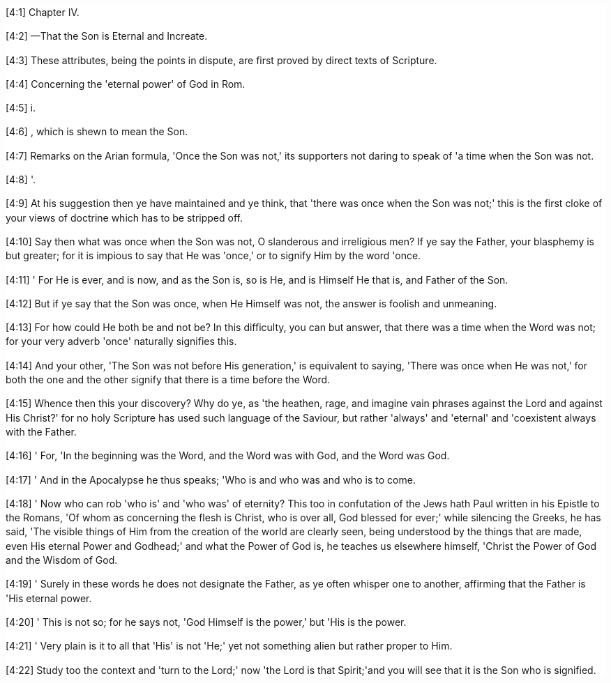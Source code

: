 [4:1] Chapter IV.

[4:2] —That the Son is Eternal and Increate.

[4:3] These attributes, being the points in dispute, are first proved by direct texts of Scripture.

[4:4] Concerning the 'eternal power' of God in Rom.

[4:5] i.

[4:6] , which is shewn to mean the Son.

[4:7] Remarks on the Arian formula, 'Once the Son was not,' its supporters not daring to speak of 'a time when the Son was not.

[4:8] '.

[4:9] At his suggestion then ye have maintained and ye think, that 'there was once when the Son was not;' this is the first cloke of your views of doctrine which has to be stripped off.

[4:10] Say then what was once when the Son was not, O slanderous and irreligious men? If ye say the Father, your blasphemy is but greater; for it is impious to say that He was 'once,' or to signify Him by the word 'once.

[4:11] ' For He is ever, and is now, and as the Son is, so is He, and is Himself He that is, and Father of the Son.

[4:12] But if ye say that the Son was once, when He Himself was not, the answer is foolish and unmeaning.

[4:13] For how could He both be and not be? In this difficulty, you can but answer, that there was a time when the Word was not; for your very adverb 'once' naturally signifies this.

[4:14] And your other, 'The Son was not before His generation,' is equivalent to saying, 'There was once when He was not,' for both the one and the other signify that there is a time before the Word.

[4:15] Whence then this your discovery? Why do ye, as 'the heathen, rage, and imagine vain phrases against the Lord and against His Christ?' for no holy Scripture has used such language of the Saviour, but rather 'always' and 'eternal' and 'coexistent always with the Father.

[4:16] ' For, 'In the beginning was the Word, and the Word was with God, and the Word was God.

[4:17] ' And in the Apocalypse he thus speaks; 'Who is and who was and who is to come.

[4:18] ' Now who can rob 'who is' and 'who was' of eternity? This too in confutation of the Jews hath Paul written in his Epistle to the Romans, 'Of whom as concerning the flesh is Christ, who is over all, God blessed for ever;' while silencing the Greeks, he has said, 'The visible things of Him from the creation of the world are clearly seen, being understood by the things that are made, even His eternal Power and Godhead;' and what the Power of God is, he teaches us elsewhere himself, 'Christ the Power of God and the Wisdom of God.

[4:19] ' Surely in these words he does not designate the Father, as ye often whisper one to another, affirming that the Father is 'His eternal power.

[4:20] ' This is not so; for he says not, 'God Himself is the power,' but 'His is the power.

[4:21] ' Very plain is it to all that 'His' is not 'He;' yet not something alien but rather proper to Him.

[4:22] Study too the context and 'turn to the Lord;' now 'the Lord is that Spirit;'and you will see that it is the Son who is signified.
